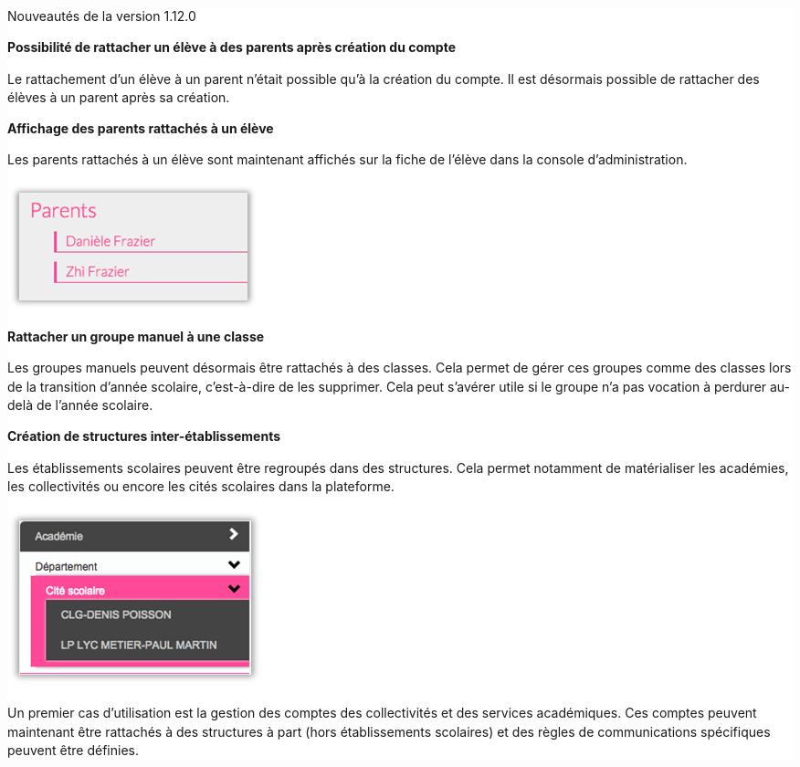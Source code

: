 Nouveautés de la version 1.12.0

**Possibilité de rattacher un élève à des parents après création du
compte**

Le rattachement d’un élève à un parent n’était possible qu’à la création
du compte. Il est désormais possible de rattacher des élèves à un parent
après sa création.

**Affichage des parents rattachés à un élève**

Les parents rattachés à un élève sont maintenant affichés sur la fiche
de l’élève dans la console d’administration.

![NDV 15](../../wp-content/uploads/2015/04/NDV-15.png)

**Rattacher un groupe manuel à une classe**

Les groupes manuels peuvent désormais être rattachés à des classes. Cela
permet de gérer ces groupes comme des classes lors de la transition
d’année scolaire, c’est-à-dire de les supprimer. Cela peut s’avérer
utile si le groupe n’a pas vocation à perdurer au-delà de l’année
scolaire.

**Création de structures inter-établissements**

Les établissements scolaires peuvent être regroupés dans des structures.
Cela permet notamment de matérialiser les académies, les collectivités
ou encore les cités scolaires dans la plateforme.

![NDV16](../../wp-content/uploads/2015/04/NDV-16.png)

Un premier cas d’utilisation est la gestion des comptes des
collectivités et des services académiques. Ces comptes peuvent
maintenant être rattachés à des structures à part (hors établissements
scolaires) et des règles de communications spécifiques peuvent être
définies.
